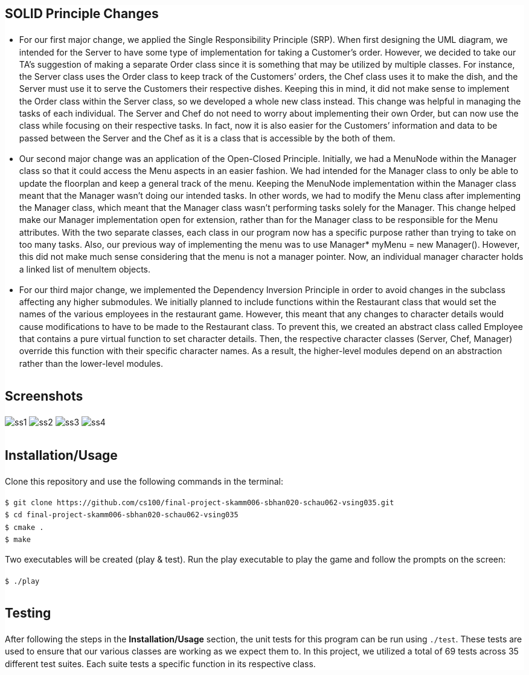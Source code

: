  ## SOLID Principle Changes
* For our first major change, we applied the Single Responsibility Principle (SRP). When first designing the UML diagram, we intended for the Server to have some type of implementation for taking a Customer’s order. However, we decided to take our TA’s suggestion of making a separate Order class since it is something that may be utilized by multiple classes. For instance, the Server class uses the Order class to keep track of the Customers’ orders, the Chef class uses it to make the dish, and the Server must use it to serve the Customers their respective dishes. Keeping this in mind, it did not make sense to implement the Order class within the Server class, so we developed a whole new class instead. This change was helpful in managing the tasks of each individual. The Server and Chef do not need to worry about implementing their own Order, but can now use the class while focusing on their respective tasks. In fact, now it is also easier for the Customers’ information and data to be passed between the Server and the Chef as it is a class that is accessible by the both of them.

* Our second major change was an application of the Open-Closed Principle. Initially, we had a MenuNode within the Manager class so that it could access the Menu aspects in an easier fashion. We had intended for the Manager class to only be able to update the floorplan and keep a general track of the menu. Keeping the MenuNode implementation within the Manager class meant that the Manager wasn’t doing our intended tasks. In other words, we had to modify the Menu class after implementing the Manager class, which meant that the Manager class wasn’t performing tasks solely for the Manager. This change helped make our Manager implementation open for extension, rather than for the Manager class to be responsible for the Menu attributes. With the two separate classes, each class in our program now has a specific purpose rather than trying to take on too many tasks. Also, our previous way of implementing the menu was to use Manager* myMenu = new Manager(). However, this did not make much sense considering that the menu is not a manager pointer. Now, an individual manager character holds a linked list of menuItem objects.

* For our third major change, we implemented the Dependency Inversion Principle in order to avoid changes in the subclass affecting any higher submodules. We initially planned to include functions within the Restaurant class that would set the names of the various employees in the restaurant game. However, this meant that any changes to character details would cause modifications to have to be made to the Restaurant class. To prevent this, we created an abstract class called Employee that contains a pure virtual function to set character details. Then, the respective character classes (Server, Chef, Manager) override this function with their specific character names. As a result, the higher-level modules depend on an abstraction rather than the lower-level modules.
 
 ## Screenshots
<img width="901" alt="ss1" src="https://github.com/cs100/final-project-skamm006-sbhan020-schau062-vsing035/assets/117537786/92c18322-1ec1-40b4-be43-202d059e44b6">
<img width="901" alt="ss2" src="https://github.com/cs100/final-project-skamm006-sbhan020-schau062-vsing035/assets/117537786/d9eb6f94-d8db-4298-85d8-a57d5aeae8dc">
<img width="901" alt="ss3" src="https://github.com/cs100/final-project-skamm006-sbhan020-schau062-vsing035/assets/117537786/e8f19688-4a33-4669-b917-c7ed37375d1b">
<img width="901" alt="ss4" src="https://github.com/cs100/final-project-skamm006-sbhan020-schau062-vsing035/assets/117537786/e24a75e6-a70b-4054-8362-b92472e688af">

 ## Installation/Usage
 Clone this repository and use the following commands in the terminal:
 ```
$ git clone https://github.com/cs100/final-project-skamm006-sbhan020-schau062-vsing035.git
$ cd final-project-skamm006-sbhan020-schau062-vsing035
$ cmake .
$ make
```
Two executables will be created (play & test). Run the play executable to play the game and follow the prompts on the screen:
 ```
$ ./play
```
 ## Testing
After following the steps in the **Installation/Usage** section, the unit tests for this program can be run using `./test`. These tests are used to ensure that our various classes are working as we expect them to. In this project, we utilized a total of 69 tests across 35 different test suites. Each suite tests a specific function in its respective class.
 
